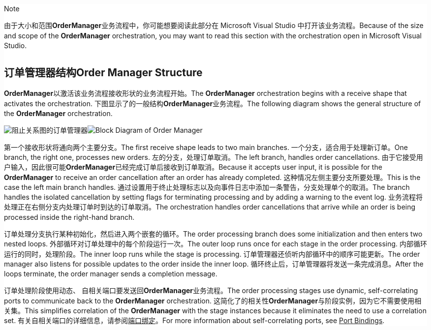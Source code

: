 > [!NOTE]
>  <span data-ttu-id="729b8-110">由于大小和范围**OrderManager**业务流程中，你可能想要阅读此部分在 Microsoft Visual Studio 中打开该业务流程。</span><span class="sxs-lookup"><span data-stu-id="729b8-110">Because of the size and scope of the **OrderManager** orchestration, you may want to read this section with the orchestration open in Microsoft Visual Studio.</span></span>  
  
## <a name="order-manager-structure"></a><span data-ttu-id="729b8-111">订单管理器结构</span><span class="sxs-lookup"><span data-stu-id="729b8-111">Order Manager Structure</span></span>  
 <span data-ttu-id="729b8-112">**OrderManager**以激活该业务流程接收形状的业务流程开始。</span><span class="sxs-lookup"><span data-stu-id="729b8-112">The **OrderManager** orchestration begins with a receive shape that activates the orchestration.</span></span> <span data-ttu-id="729b8-113">下图显示了的一般结构**OrderManager**业务流程。</span><span class="sxs-lookup"><span data-stu-id="729b8-113">The following diagram shows the general structure of the **OrderManager** orchestration.</span></span>  
  
 <span data-ttu-id="729b8-114">![阻止关系图的订单管理器](../core/media/ordermanagerblockdiagram.gif "OrderManagerBlockDiagram")</span><span class="sxs-lookup"><span data-stu-id="729b8-114">![Block Diagram of Order Manager](../core/media/ordermanagerblockdiagram.gif "OrderManagerBlockDiagram")</span></span>  
  
 <span data-ttu-id="729b8-115">第一个接收形状将通向两个主要分支。</span><span class="sxs-lookup"><span data-stu-id="729b8-115">The first receive shape leads to two main branches.</span></span> <span data-ttu-id="729b8-116">一个分支，适合用于处理新订单。</span><span class="sxs-lookup"><span data-stu-id="729b8-116">One branch, the right one, processes new orders.</span></span> <span data-ttu-id="729b8-117">左的分支，处理订单取消。</span><span class="sxs-lookup"><span data-stu-id="729b8-117">The left branch, handles order cancellations.</span></span> <span data-ttu-id="729b8-118">由于它接受用户输入，因此很可能**OrderManager**已经完成订单后接收到订单取消。</span><span class="sxs-lookup"><span data-stu-id="729b8-118">Because it accepts user input, it is possible for the **OrderManager** to receive an order cancellation after an order has already completed.</span></span> <span data-ttu-id="729b8-119">这种情况左侧主要分支所要处理。</span><span class="sxs-lookup"><span data-stu-id="729b8-119">This is the case the left main branch handles.</span></span> <span data-ttu-id="729b8-120">通过设置用于终止处理标志以及向事件日志中添加一条警告，分支处理单个的取消。</span><span class="sxs-lookup"><span data-stu-id="729b8-120">The branch handles the isolated cancellation by setting flags for terminating processing and by adding a warning to the event log.</span></span> <span data-ttu-id="729b8-121">业务流程将处理正在右侧分支内处理订单时到达的订单取消。</span><span class="sxs-lookup"><span data-stu-id="729b8-121">The orchestration handles order cancellations that arrive while an order is being processed inside the right-hand branch.</span></span>  
  
 <span data-ttu-id="729b8-122">订单处理分支执行某种初始化，然后进入两个嵌套的循环。</span><span class="sxs-lookup"><span data-stu-id="729b8-122">The order processing branch does some initialization and then enters two nested loops.</span></span> <span data-ttu-id="729b8-123">外部循环对订单处理中的每个阶段运行一次。</span><span class="sxs-lookup"><span data-stu-id="729b8-123">The outer loop runs once for each stage in the order processing.</span></span> <span data-ttu-id="729b8-124">内部循环运行的同时，处理阶段。</span><span class="sxs-lookup"><span data-stu-id="729b8-124">The inner loop runs while the stage is processing.</span></span> <span data-ttu-id="729b8-125">订单管理器还侦听内部循环中的顺序可能更新。</span><span class="sxs-lookup"><span data-stu-id="729b8-125">The order manager also listens for possible updates to the order inside the inner loop.</span></span> <span data-ttu-id="729b8-126">循环终止后，订单管理器将发送一条完成消息。</span><span class="sxs-lookup"><span data-stu-id="729b8-126">After the loops terminate, the order manager sends a completion message.</span></span>  
  
 <span data-ttu-id="729b8-127">订单处理阶段使用动态、 自相关端口要发送回**OrderManager**业务流程。</span><span class="sxs-lookup"><span data-stu-id="729b8-127">The order processing stages use dynamic, self-correlating ports to communicate back to the **OrderManager** orchestration.</span></span> <span data-ttu-id="729b8-128">这简化了的相关性**OrderManager**与阶段实例，因为它不需要使用相关集。</span><span class="sxs-lookup"><span data-stu-id="729b8-128">This simplifies correlation of the **OrderManager** with the stage instances because it eliminates the need to use a correlation set.</span></span> <span data-ttu-id="729b8-129">有关自相关端口的详细信息，请参阅[端口绑定](../core/port-bindings.md)。</span><span class="sxs-lookup"><span data-stu-id="729b8-129">For more information about self-correlating ports, see [Port Bindings](../core/port-bindings.md).</span></span>  
  